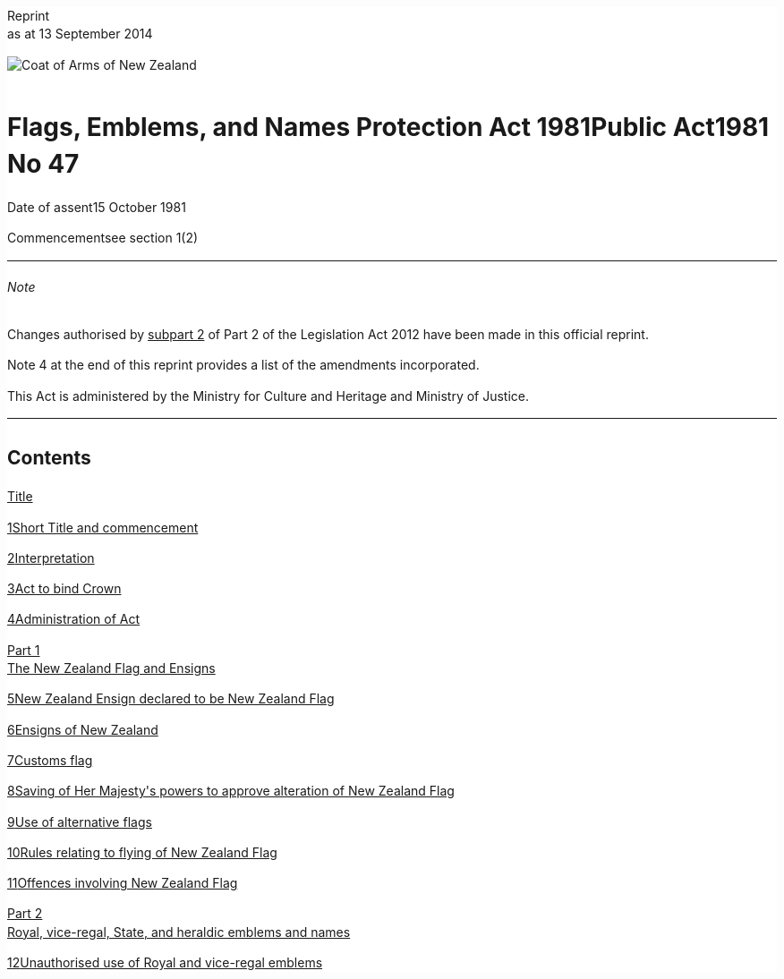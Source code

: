 Reprint  
as at 13 September 2014

![Coat of Arms of New Zealand](/images/leg-crest.jpg)

# Flags, Emblems, and Names Protection Act 1981Public Act1981 No 47

Date of assent15 October 1981

Commencementsee section 1(2)

---

###### Note

Changes authorised by [subpart 2][0] of Part 2 of the Legislation Act 2012 have been made in this official reprint.

Note 4 at the end of this reprint provides a list of the amendments incorporated.

This Act is administered by the Ministry for Culture and Heritage and Ministry of Justice.

---

## Contents

[Title][1]

[1][2][][2][Short Title and commencement][2]

[2][3][][3][Interpretation][3]

[3][4][][4][Act to bind Crown][4]

[4][5][][5][Administration of Act][5]

[Part 1][6]  
[The New Zealand Flag and Ensigns][6]

[5][7][][7][New Zealand Ensign declared to be New Zealand Flag][7]

[6][8][][8][Ensigns of New Zealand][8]

[7][9][][9][Customs flag][9]

[8][10][][10][Saving of Her Majesty's powers to approve alteration of New Zealand Flag][10]

[9][11][][11][Use of alternative flags][11]

[10][12][][12][Rules relating to flying of New Zealand Flag][12]

[11][13][][13][Offences involving New Zealand Flag][13]

[Part 2][14]  
[Royal, vice-regal, State, and heraldic emblems and names][14]

[12][15][][15][Unauthorised use of Royal and vice-regal emblems][15]


[0]: http://www.legislation.govt.nz/act/public/1981/0047/latest/link.aspx?id=DLM2998524
[1]: http://www.legislation.govt.nz/act/public/1981/0047/latest/whole.html#DLM51360
[2]: http://www.legislation.govt.nz/act/public/1981/0047/latest/whole.html#DLM51362
[3]: http://www.legislation.govt.nz/act/public/1981/0047/latest/whole.html#DLM51363
[4]: http://www.legislation.govt.nz/act/public/1981/0047/latest/whole.html#DLM51395
[5]: http://www.legislation.govt.nz/act/public/1981/0047/latest/whole.html#DLM51396
[6]: http://www.legislation.govt.nz/act/public/1981/0047/latest/whole.html#DLM51399
[7]: http://www.legislation.govt.nz/act/public/1981/0047/latest/whole.html#DLM52200
[8]: http://www.legislation.govt.nz/act/public/1981/0047/latest/whole.html#DLM52202
[9]: http://www.legislation.govt.nz/act/public/1981/0047/latest/whole.html#DLM52204
[10]: http://www.legislation.govt.nz/act/public/1981/0047/latest/whole.html#DLM52206
[11]: http://www.legislation.govt.nz/act/public/1981/0047/latest/whole.html#DLM52207
[12]: http://www.legislation.govt.nz/act/public/1981/0047/latest/whole.html#DLM52209
[13]: http://www.legislation.govt.nz/act/public/1981/0047/latest/whole.html#DLM52211
[14]: http://www.legislation.govt.nz/act/public/1981/0047/latest/whole.html#DLM52213
[15]: http://www.legislation.govt.nz/act/public/1981/0047/latest/whole.html#DLM52214
[16]: http://www.legislation.govt.nz/act/public/1981/0047/latest/whole.html#DLM52216
[17]: http://www.legislation.govt.nz/act/public/1981/0047/latest/whole.html#DLM52217
[18]: http://www.legislation.govt.nz/act/public/1981/0047/latest/whole.html#DLM52219
[19]: http://www.legislation.govt.nz/act/public/1981/0047/latest/whole.html#DLM52221
[20]: http://www.legislation.govt.nz/act/public/1981/0047/latest/whole.html#DLM52222
[21]: http://www.legislation.govt.nz/act/public/1981/0047/latest/whole.html#DLM52224
[22]: http://www.legislation.govt.nz/act/public/1981/0047/latest/whole.html#DLM52225
[23]: http://www.legislation.govt.nz/act/public/1981/0047/latest/whole.html#DLM5799800
[24]: http://www.legislation.govt.nz/act/public/1981/0047/latest/whole.html#DLM52232
[25]: http://www.legislation.govt.nz/act/public/1981/0047/latest/whole.html#DLM52233
[26]: http://www.legislation.govt.nz/act/public/1981/0047/latest/whole.html#DLM52236
[27]: http://www.legislation.govt.nz/act/public/1981/0047/latest/whole.html#DLM52238
[28]: http://www.legislation.govt.nz/act/public/1981/0047/latest/whole.html#DLM52241
[29]: http://www.legislation.govt.nz/act/public/1981/0047/latest/whole.html#DLM52244
[30]: http://www.legislation.govt.nz/act/public/1981/0047/latest/whole.html#DLM52245
[31]: http://www.legislation.govt.nz/act/public/1981/0047/latest/whole.html#DLM52246
[32]: http://www.legislation.govt.nz/act/public/1981/0047/latest/whole.html#DLM52247
[33]: http://www.legislation.govt.nz/act/public/1981/0047/latest/whole.html#DLM52248
[34]: http://www.legislation.govt.nz/act/public/1981/0047/latest/whole.html#DLM52250
[35]: http://www.legislation.govt.nz/act/public/1981/0047/latest/whole.html#DLM52251
[36]: http://www.legislation.govt.nz/act/public/1981/0047/latest/whole.html#DLM52252
[37]: http://www.legislation.govt.nz/act/public/1981/0047/latest/whole.html#DLM52254
[38]: http://www.legislation.govt.nz/act/public/1981/0047/latest/whole.html#DLM52255
[39]: http://www.legislation.govt.nz/act/public/1981/0047/latest/whole.html#DLM52257
[40]: http://www.legislation.govt.nz/act/public/1981/0047/latest/whole.html#DLM52266
[41]: http://www.legislation.govt.nz/act/public/1981/0047/latest/whole.html#DLM52294
[42]: http://www.legislation.govt.nz/act/public/1981/0047/latest/whole.html#DLM52803
[43]: http://www.legislation.govt.nz/act/public/1981/0047/latest/whole.html#DLM52809
[44]: http://www.legislation.govt.nz/act/public/1981/0047/latest/link.aspx?id=DLM28713
[45]: http://www.legislation.govt.nz/act/public/1981/0047/latest/link.aspx?id=DLM175774
[46]: http://www.legislation.govt.nz/act/public/1981/0047/latest/link.aspx?id=DLM144405
[47]: http://www.legislation.govt.nz/act/public/1981/0047/latest/link.aspx?id=DLM175701
[48]: http://www.legislation.govt.nz/act/public/1981/0047/latest/link.aspx?id=DLM59731
[49]: http://www.legislation.govt.nz/act/public/1981/0047/latest/link.aspx?id=DLM281070
[50]: http://www.legislation.govt.nz/act/public/1981/0047/latest/link.aspx?id=DLM1419000
[51]: http://www.legislation.govt.nz/act/public/1981/0047/latest/link.aspx?id=DLM164239
[52]: http://www.legislation.govt.nz/act/public/1981/0047/latest/link.aspx?id=DLM319569
[53]: http://www.legislation.govt.nz/act/public/1981/0047/latest/link.aspx?id=DLM309917
[54]: http://www.legislation.govt.nz/act/public/1981/0047/latest/link.aspx?id=DLM367767
[55]: http://www.legislation.govt.nz/act/public/1981/0047/latest/link.aspx?id=DLM58316
[56]: http://www.legislation.govt.nz/act/public/1981/0047/latest/link.aspx?id=DLM217036
[57]: http://www.legislation.govt.nz/act/public/1981/0047/latest/link.aspx?id=DLM1419624
[58]: http://www.legislation.govt.nz/act/public/1981/0047/latest/link.aspx?id=DLM165256
[59]: http://www.legislation.govt.nz/act/public/1981/0047/latest/link.aspx?id=DLM328986
[60]: http://www.legislation.govt.nz/act/public/1981/0047/latest/link.aspx?id=DLM217041
[61]: http://www.legislation.govt.nz/act/public/1981/0047/latest/link.aspx?id=DLM275026
[62]: http://www.legislation.govt.nz/act/public/1981/0047/latest/link.aspx?id=DLM276674
[63]: http://www.legislation.govt.nz/act/public/1981/0047/latest/link.aspx?id=DLM28712
[64]: http://www.legislation.govt.nz/act/public/1981/0047/latest/link.aspx?id=DLM276623
[65]: http://www.legislation.govt.nz/act/public/1981/0047/latest/link.aspx?id=DLM378153
[66]: http://www.legislation.govt.nz/act/public/1981/0047/latest/link.aspx?id=DLM380185
[67]: http://www.legislation.govt.nz/act/public/1981/0047/latest/link.aspx?id=DLM217042
[68]: http://www.legislation.govt.nz/act/public/1981/0047/latest/whole.html#DLM52258
[69]: http://www.legislation.govt.nz/act/public/1981/0047/latest/link.aspx?id=DLM217043
[70]: http://www.legislation.govt.nz/act/public/1981/0047/latest/link.aspx?id=DLM17582
[71]: http://www.legislation.govt.nz/act/public/1981/0047/latest/link.aspx?id=DLM164472
[72]: http://www.legislation.govt.nz/act/public/1981/0047/latest/link.aspx?id=DLM217044
[73]: http://www.legislation.govt.nz/act/public/1981/0047/latest/whole.html#DLM52260
[74]: http://www.legislation.govt.nz/act/public/1981/0047/latest/link.aspx?id=DLM53347
[75]: http://www.legislation.govt.nz/act/public/1981/0047/latest/link.aspx?id=DLM255087
[76]: http://www.legislation.govt.nz/act/public/1981/0047/latest/link.aspx?id=DLM217045
[77]: http://www.legislation.govt.nz/act/public/1981/0047/latest/whole.html#DLM52262
[78]: http://www.legislation.govt.nz/act/public/1981/0047/latest/link.aspx?id=DLM361732
[79]: http://www.legislation.govt.nz/act/public/1981/0047/latest/link.aspx?id=DLM5622207
[80]: http://www.legislation.govt.nz/act/public/1981/0047/latest/whole.html#DLM52264
[81]: http://www.legislation.govt.nz/act/public/1981/0047/latest/link.aspx?id=DLM265666
[82]: http://www.legislation.govt.nz/act/public/1981/0047/latest/link.aspx?id=DLM3042205
[83]: http://www.legislation.govt.nz/act/public/1981/0047/latest/link.aspx?id=DLM413255
[84]: http://www.legislation.govt.nz/act/public/1981/0047/latest/link.aspx?id=DLM19323
[85]: http://www.legislation.govt.nz/act/public/1981/0047/latest/link.aspx?id=DLM3360714
[86]: http://www.legislation.govt.nz/act/public/1981/0047/latest/link.aspx?id=DLM19324
[87]: http://www.legislation.govt.nz/act/public/1981/0047/latest/link.aspx?id=DLM15723
[88]: http://www.legislation.govt.nz/act/public/1981/0047/latest/link.aspx?id=DLM17567
[89]: http://www.legislation.govt.nz/act/public/1981/0047/latest/link.aspx?id=DLM23243
[90]: http://www.legislation.govt.nz/act/public/1981/0047/latest/link.aspx?id=DLM23253
[91]: http://www.legislation.govt.nz/act/public/1981/0047/latest/link.aspx?id=DLM28742
[92]: http://www.legislation.govt.nz/act/public/1981/0047/latest/link.aspx?id=DLM5622209
[93]: http://www.legislation.govt.nz/act/public/1981/0047/latest/link.aspx?id=DLM49658
[94]: http://www.legislation.govt.nz/act/public/1981/0047/latest/link.aspx?id=DLM412734
[95]: http://www.legislation.govt.nz/act/public/1981/0047/latest/link.aspx?id=DLM1559913
[96]: http://www.legislation.govt.nz/act/public/1981/0047/latest/link.aspx?id=DLM209780
[97]: http://www.legislation.govt.nz/act/public/1981/0047/latest/link.aspx?id=DLM209781
[98]: http://www.legislation.govt.nz/act/public/1981/0047/latest/link.aspx?id=DLM318062
[99]: http://www.legislation.govt.nz/act/public/1981/0047/latest/link.aspx?id=DLM412407
[100]: http://www.legislation.govt.nz/act/public/1981/0047/latest/link.aspx?id=DLM424264
[101]: http://www.legislation.govt.nz/act/public/1981/0047/latest/link.aspx?id=DLM260265
[102]: http://www.legislation.govt.nz/act/public/1981/0047/latest/link.aspx?id=DLM260656
[103]: http://www.legislation.govt.nz/act/public/1981/0047/latest/link.aspx?id=DLM390299
[104]: http://www.legislation.govt.nz/act/public/1981/0047/latest/link.aspx?id=DLM23059
[105]: http://www.legislation.govt.nz/act/public/1981/0047/latest/link.aspx?id=DLM5362248
[106]: http://www.legislation.govt.nz/act/public/1981/0047/latest/link.aspx?id=DLM15734
[107]: http://www.legislation.govt.nz/act/public/1981/0047/latest/link.aspx?id=DLM82309
[108]: http://www.legislation.govt.nz/act/public/1981/0047/latest/link.aspx?id=DLM184478
[109]: http://www.legislation.govt.nz/act/public/1981/0047/latest/link.aspx?id=DLM68911
[110]: http://www.legislation.govt.nz/act/public/1981/0047/latest/link.aspx?id=DLM407721
[111]: http://www.legislation.govt.nz/act/public/1981/0047/latest/link.aspx?id=DLM125656
[112]: http://www.legislation.govt.nz/act/public/1981/0047/latest/link.aspx?id=DLM49651
[113]: http://www.legislation.govt.nz/act/public/1981/0047/latest/link.aspx?id=DLM136750
[114]: http://www.legislation.govt.nz/act/public/1981/0047/latest/link.aspx?id=DLM1559930
[115]: http://www.legislation.govt.nz/act/public/1981/0047/latest/link.aspx?id=DLM136727
[116]: http://www.legislation.govt.nz/act/public/1981/0047/latest/link.aspx?id=DLM210735
[117]: http://www.legislation.govt.nz/act/public/1981/0047/latest/link.aspx?id=DLM2827823
[118]: http://www.legislation.govt.nz/act/public/1981/0047/latest/link.aspx?id=DLM96736
[119]: http://www.legislation.govt.nz/act/public/1981/0047/latest/link.aspx?id=DLM138781
[120]: http://www.legislation.govt.nz/act/public/1981/0047/latest/link.aspx?id=DLM260279
[121]: http://www.legislation.govt.nz/act/public/1981/0047/latest/link.aspx?id=DLM260658
[122]: http://www.legislation.govt.nz/act/public/1981/0047/latest/link.aspx?id=DLM391307
[123]: http://www.legislation.govt.nz/act/public/1981/0047/latest/link.aspx?id=DLM5362252
[124]: http://www.legislation.govt.nz/act/public/1981/0047/latest/link.aspx?id=DLM1102383
[125]: http://www.legislation.govt.nz/act/public/1981/0047/latest/link.aspx?id=DLM118792
[126]: http://www.legislation.govt.nz/act/public/1981/0047/latest/link.aspx?id=DLM185072
[127]: http://www.legislation.govt.nz/act/public/1981/0047/latest/link.aspx?id=DLM191709
[128]: http://www.legislation.govt.nz/act/public/1981/0047/latest/link.aspx?id=DLM157684
[129]: http://www.legislation.govt.nz/act/public/1981/0047/latest/link.aspx?id=DLM128752
[130]: http://www.legislation.govt.nz/act/public/1981/0047/latest/link.aspx?id=DLM280030
[131]: http://www.legislation.govt.nz/act/public/1981/0047/latest/link.aspx?id=DLM228684
[132]: http://www.legislation.govt.nz/act/public/1981/0047/latest/link.aspx?id=DLM2998516
[133]: http://www.legislation.govt.nz/act/public/1981/0047/latest/link.aspx?id=DLM2998515
[134]: http://www.legislation.govt.nz/act/public/1981/0047/latest/link.aspx?id=DLM2998532
[135]: http://www.pco.parliament.govt.nz/editorial-conventions/
[136]: http://www.legislation.govt.nz/act/public/1981/0047/latest/link.aspx?id=DLM5622200
[137]: http://www.legislation.govt.nz/act/public/1981/0047/latest/link.aspx?id=DLM2827821
[138]: http://www.legislation.govt.nz/act/public/1981/0047/latest/link.aspx?id=DLM3042200
[139]: http://www.legislation.govt.nz/act/public/1981/0047/latest/link.aspx?id=DLM361726
[140]: http://www.legislation.govt.nz/act/public/1981/0047/latest/link.aspx?id=DLM217030
[141]: http://www.legislation.govt.nz/act/public/1981/0047/latest/link.aspx?id=DLM19316
[142]: http://www.legislation.govt.nz/act/public/1981/0047/latest/link.aspx?id=DLM99986